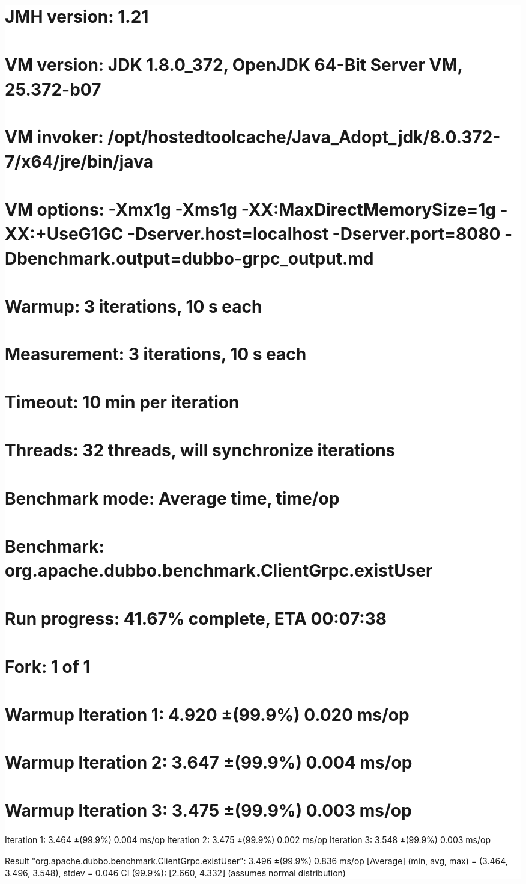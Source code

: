 
# JMH version: 1.21
# VM version: JDK 1.8.0_372, OpenJDK 64-Bit Server VM, 25.372-b07
# VM invoker: /opt/hostedtoolcache/Java_Adopt_jdk/8.0.372-7/x64/jre/bin/java
# VM options: -Xmx1g -Xms1g -XX:MaxDirectMemorySize=1g -XX:+UseG1GC -Dserver.host=localhost -Dserver.port=8080 -Dbenchmark.output=dubbo-grpc_output.md
# Warmup: 3 iterations, 10 s each
# Measurement: 3 iterations, 10 s each
# Timeout: 10 min per iteration
# Threads: 32 threads, will synchronize iterations
# Benchmark mode: Average time, time/op
# Benchmark: org.apache.dubbo.benchmark.ClientGrpc.existUser

# Run progress: 41.67% complete, ETA 00:07:38
# Fork: 1 of 1
# Warmup Iteration   1: 4.920 ±(99.9%) 0.020 ms/op
# Warmup Iteration   2: 3.647 ±(99.9%) 0.004 ms/op
# Warmup Iteration   3: 3.475 ±(99.9%) 0.003 ms/op
Iteration   1: 3.464 ±(99.9%) 0.004 ms/op
Iteration   2: 3.475 ±(99.9%) 0.002 ms/op
Iteration   3: 3.548 ±(99.9%) 0.003 ms/op


Result "org.apache.dubbo.benchmark.ClientGrpc.existUser":
  3.496 ±(99.9%) 0.836 ms/op [Average]
  (min, avg, max) = (3.464, 3.496, 3.548), stdev = 0.046
  CI (99.9%): [2.660, 4.332] (assumes normal distribution)

